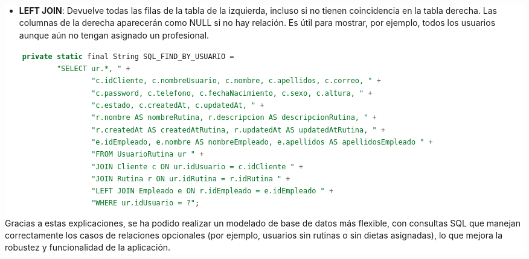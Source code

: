 - **LEFT JOIN**: Devuelve todas las filas de la tabla de la izquierda, incluso si no tienen coincidencia en la tabla derecha. Las columnas de la derecha aparecerán como NULL si no hay relación. Es útil para mostrar, por ejemplo, todos los usuarios aunque aún no tengan asignado un profesional.

```sql
    private static final String SQL_FIND_BY_USUARIO =
            "SELECT ur.*, " +
                    "c.idCliente, c.nombreUsuario, c.nombre, c.apellidos, c.correo, " +
                    "c.password, c.telefono, c.fechaNacimiento, c.sexo, c.altura, " +
                    "c.estado, c.createdAt, c.updatedAt, " +
                    "r.nombre AS nombreRutina, r.descripcion AS descripcionRutina, " +
                    "r.createdAt AS createdAtRutina, r.updatedAt AS updatedAtRutina, " +
                    "e.idEmpleado, e.nombre AS nombreEmpleado, e.apellidos AS apellidosEmpleado " +
                    "FROM UsuarioRutina ur " +
                    "JOIN Cliente c ON ur.idUsuario = c.idCliente " +
                    "JOIN Rutina r ON ur.idRutina = r.idRutina " +
                    "LEFT JOIN Empleado e ON r.idEmpleado = e.idEmpleado " +
                    "WHERE ur.idUsuario = ?";
```

Gracias a estas explicaciones, se ha podido realizar un modelado de base de datos más flexible, con consultas SQL que manejan correctamente los casos de relaciones opcionales (por ejemplo, usuarios sin rutinas o sin dietas asignadas), lo que mejora la robustez y funcionalidad de la aplicación.
